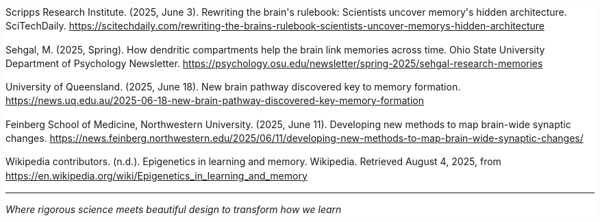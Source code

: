 Scripps Research Institute. (2025, June 3). Rewriting the brain's rulebook: Scientists uncover memory's hidden architecture. SciTechDaily. https://scitechdaily.com/rewriting-the-brains-rulebook-scientists-uncover-memorys-hidden-architecture

Sehgal, M. (2025, Spring). How dendritic compartments help the brain link memories across time. Ohio State University Department of Psychology Newsletter. https://psychology.osu.edu/newsletter/spring-2025/sehgal-research-memories

University of Queensland. (2025, June 18). New brain pathway discovered key to memory formation. https://news.uq.edu.au/2025-06-18-new-brain-pathway-discovered-key-memory-formation

Feinberg School of Medicine, Northwestern University. (2025, June 11). Developing new methods to map brain-wide synaptic changes. https://news.feinberg.northwestern.edu/2025/06/11/developing-new-methods-to-map-brain-wide-synaptic-changes/

Wikipedia contributors. (n.d.). Epigenetics in learning and memory. Wikipedia. Retrieved August 4, 2025, from https://en.wikipedia.org/wiki/Epigenetics_in_learning_and_memory

---

*Where rigorous science meets beautiful design to transform how we learn*